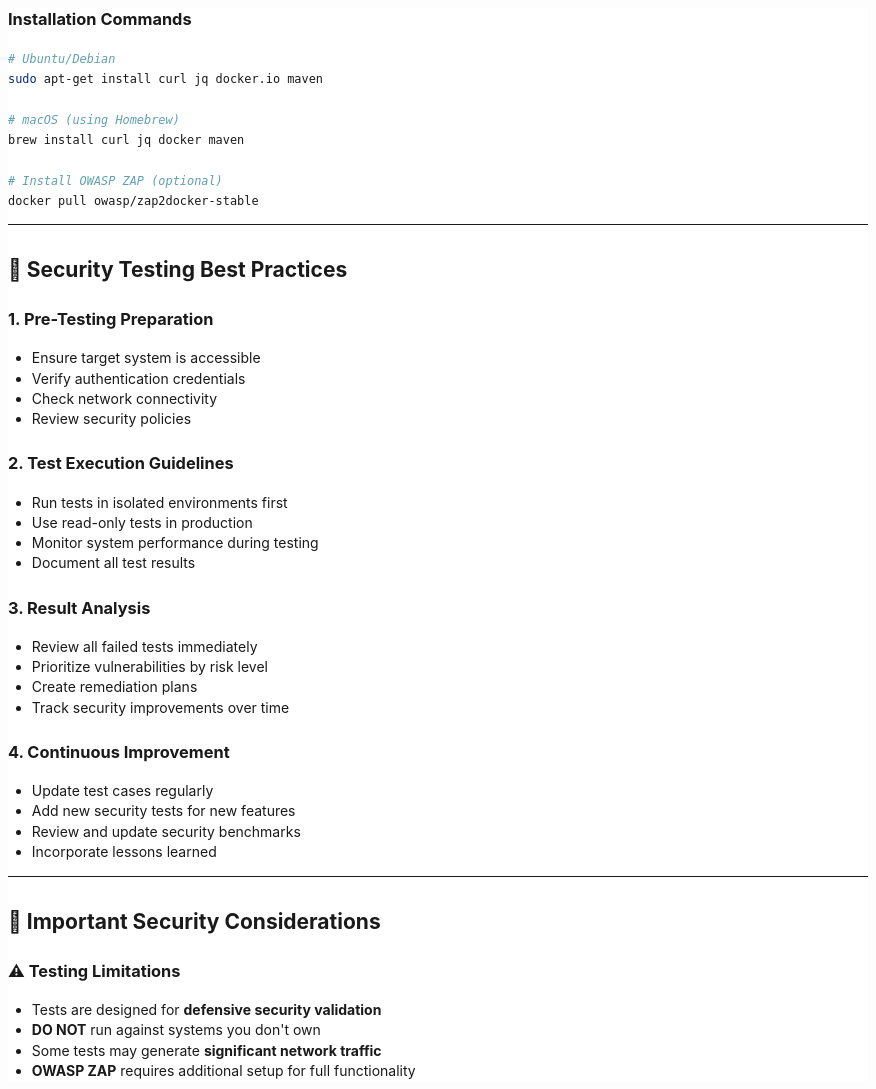 ### Installation Commands
```bash
# Ubuntu/Debian
sudo apt-get install curl jq docker.io maven

# macOS (using Homebrew)
brew install curl jq docker maven

# Install OWASP ZAP (optional)
docker pull owasp/zap2docker-stable
```

---

## 🎯 Security Testing Best Practices

### 1. Pre-Testing Preparation
- Ensure target system is accessible
- Verify authentication credentials
- Check network connectivity
- Review security policies

### 2. Test Execution Guidelines
- Run tests in isolated environments first
- Use read-only tests in production
- Monitor system performance during testing
- Document all test results

### 3. Result Analysis
- Review all failed tests immediately
- Prioritize vulnerabilities by risk level
- Create remediation plans
- Track security improvements over time

### 4. Continuous Improvement
- Update test cases regularly
- Add new security tests for new features
- Review and update security benchmarks
- Incorporate lessons learned

---

## 🚨 Important Security Considerations

### ⚠️ **Testing Limitations**
- Tests are designed for **defensive security validation**
- **DO NOT** run against systems you don't own
- Some tests may generate **significant network traffic**
- **OWASP ZAP** requires additional setup for full functionality
